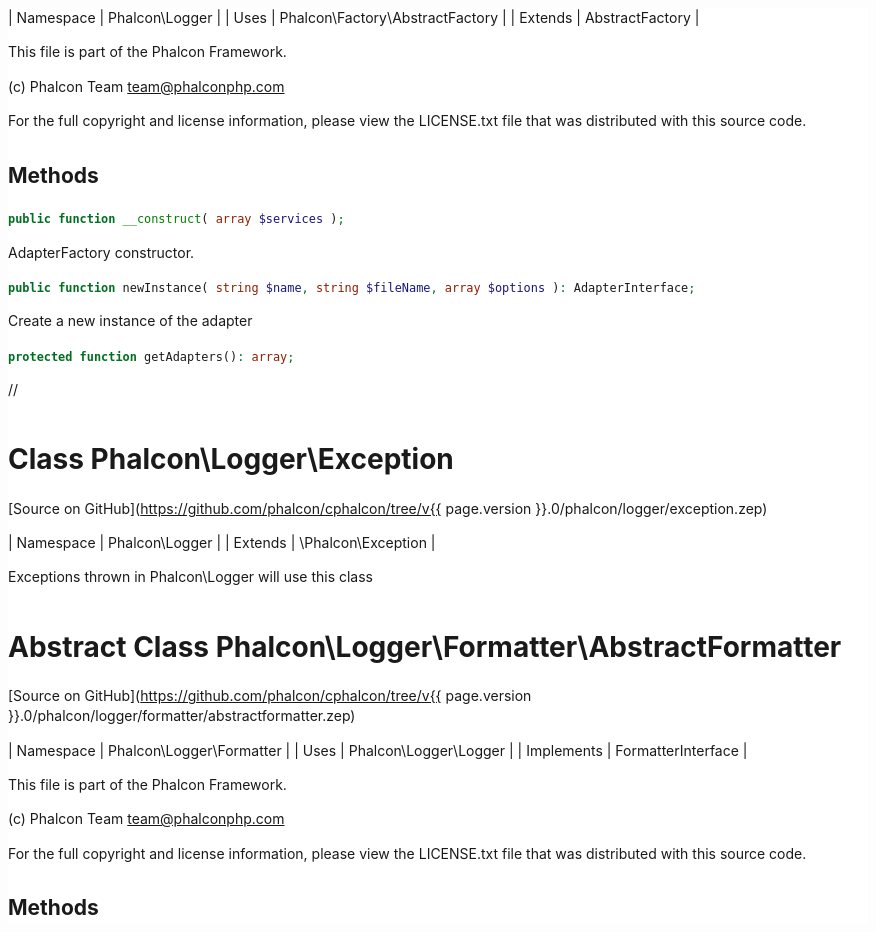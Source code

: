 | Namespace | Phalcon\Logger | | Uses | Phalcon\Factory\AbstractFactory | | Extends | AbstractFactory |

This file is part of the Phalcon Framework.

(c) Phalcon Team [&#x74;e&#97;&#x6d;&#64;&#x70;&#104;&#x61;&#108;&#x63;&#111;&#110;&#x70;&#104;&#x70;&#46;&#x63;&#111;&#x6d;](&#109;&#x61;&#105;&#x6c;&#116;&#x6f;&#58;&#x74;e&#97;&#x6d;&#64;&#x70;&#104;&#x61;&#108;&#x63;&#111;&#110;&#x70;&#104;&#x70;&#46;&#x63;&#111;&#x6d;)

For the full copyright and license information, please view the LICENSE.txt file that was distributed with this source code.

## Methods

```php
public function __construct( array $services );
```

AdapterFactory constructor.

```php
public function newInstance( string $name, string $fileName, array $options ): AdapterInterface;
```

Create a new instance of the adapter

```php
protected function getAdapters(): array;
```

//

<h1 id="Logger_Exception">Class Phalcon\Logger\Exception</h1>

[Source on GitHub](https://github.com/phalcon/cphalcon/tree/v{{ page.version }}.0/phalcon/logger/exception.zep)

| Namespace | Phalcon\Logger | | Extends | \Phalcon\Exception |

Exceptions thrown in Phalcon\Logger will use this class

<h1 id="Logger_Formatter_AbstractFormatter">Abstract Class Phalcon\Logger\Formatter\AbstractFormatter</h1>

[Source on GitHub](https://github.com/phalcon/cphalcon/tree/v{{ page.version }}.0/phalcon/logger/formatter/abstractformatter.zep)

| Namespace | Phalcon\Logger\Formatter | | Uses | Phalcon\Logger\Logger | | Implements | FormatterInterface |

This file is part of the Phalcon Framework.

(c) Phalcon Team [&#x74;e&#97;&#x6d;&#64;&#x70;&#104;&#x61;&#108;&#x63;&#111;&#110;&#x70;&#104;&#x70;&#46;&#x63;&#111;&#x6d;](&#109;&#x61;&#105;&#x6c;&#116;&#x6f;&#58;&#x74;e&#97;&#x6d;&#64;&#x70;&#104;&#x61;&#108;&#x63;&#111;&#110;&#x70;&#104;&#x70;&#46;&#x63;&#111;&#x6d;)

For the full copyright and license information, please view the LICENSE.txt file that was distributed with this source code.

## Methods
